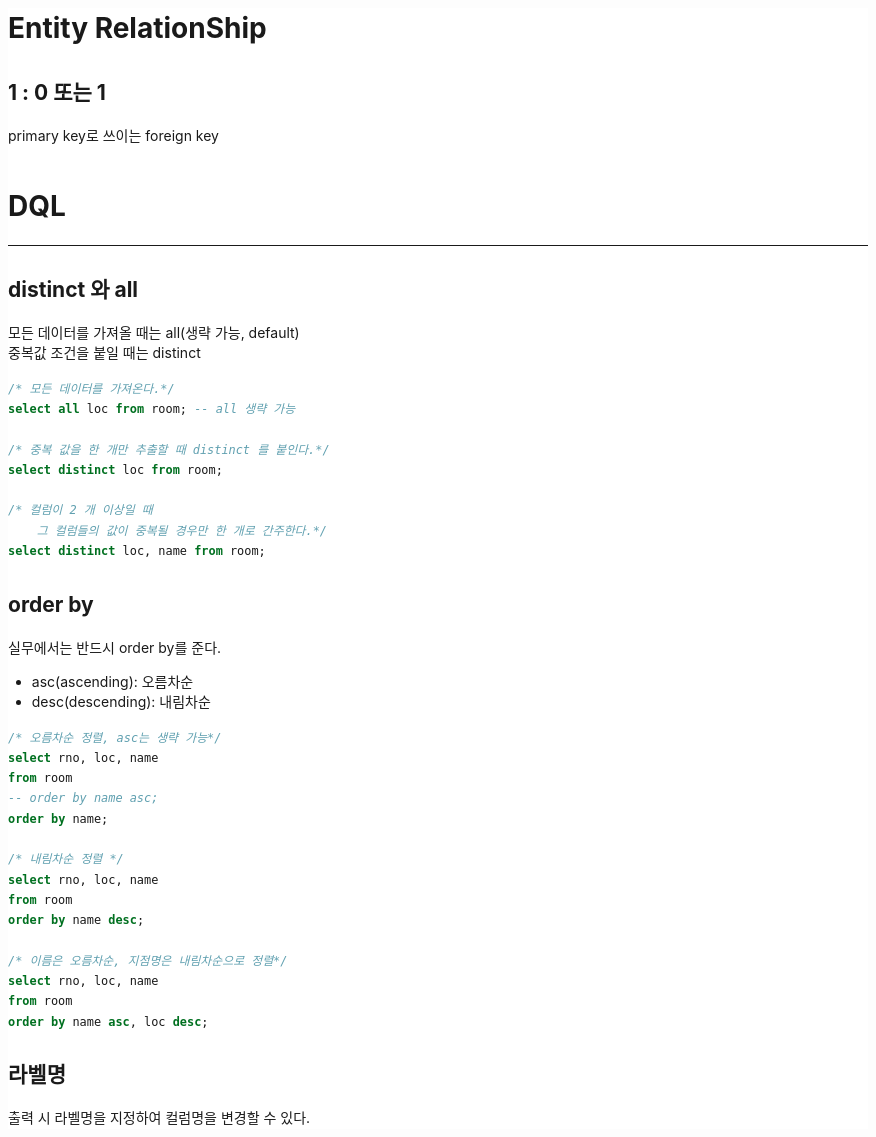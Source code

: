 # Entity RelationShip

## 1 : 0 또는 1

primary key로 쓰이는 foreign key


# DQL
---

## distinct 와 all
모든 데이터를 가져올 때는 all(생략 가능, default)  
중복값 조건을 붙일 때는 distinct
```sql
/* 모든 데이터를 가져온다.*/
select all loc from room; -- all 생략 가능

/* 중복 값을 한 개만 추출할 때 distinct 를 붙인다.*/
select distinct loc from room;  

/* 컬럼이 2 개 이상일 때 
    그 컬럼들의 값이 중복될 경우만 한 개로 간주한다.*/
select distinct loc, name from room;
```
## order by
실무에서는 반드시 order by를 준다.
- asc(ascending): 오름차순
- desc(descending): 내림차순
```sql
/* 오름차순 정렬, asc는 생략 가능*/
select rno, loc, name
from room
-- order by name asc;
order by name;

/* 내림차순 정렬 */
select rno, loc, name
from room
order by name desc;

/* 이름은 오름차순, 지점명은 내림차순으로 정렬*/
select rno, loc, name
from room
order by name asc, loc desc;
```


## 라벨명
출력 시 라벨명을 지정하여 컬럼명을 변경할 수 있다.
